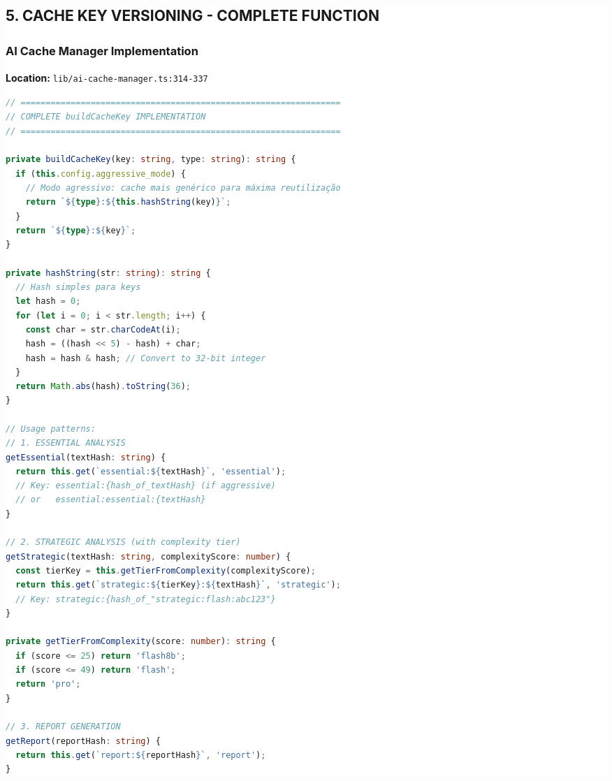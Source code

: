 
## 5. CACHE KEY VERSIONING - COMPLETE FUNCTION

### AI Cache Manager Implementation

**Location:** `lib/ai-cache-manager.ts:314-337`

```typescript
// ================================================================
// COMPLETE buildCacheKey IMPLEMENTATION
// ================================================================

private buildCacheKey(key: string, type: string): string {
  if (this.config.aggressive_mode) {
    // Modo agressivo: cache mais genérico para máxima reutilização
    return `${type}:${this.hashString(key)}`;
  }
  return `${type}:${key}`;
}

private hashString(str: string): string {
  // Hash simples para keys
  let hash = 0;
  for (let i = 0; i < str.length; i++) {
    const char = str.charCodeAt(i);
    hash = ((hash << 5) - hash) + char;
    hash = hash & hash; // Convert to 32-bit integer
  }
  return Math.abs(hash).toString(36);
}

// Usage patterns:
// 1. ESSENTIAL ANALYSIS
getEssential(textHash: string) {
  return this.get(`essential:${textHash}`, 'essential');
  // Key: essential:{hash_of_textHash} (if aggressive)
  // or   essential:essential:{textHash}
}

// 2. STRATEGIC ANALYSIS (with complexity tier)
getStrategic(textHash: string, complexityScore: number) {
  const tierKey = this.getTierFromComplexity(complexityScore);
  return this.get(`strategic:${tierKey}:${textHash}`, 'strategic');
  // Key: strategic:{hash_of_"strategic:flash:abc123"}
}

private getTierFromComplexity(score: number): string {
  if (score <= 25) return 'flash8b';
  if (score <= 49) return 'flash';
  return 'pro';
}

// 3. REPORT GENERATION
getReport(reportHash: string) {
  return this.get(`report:${reportHash}`, 'report');
}
```
